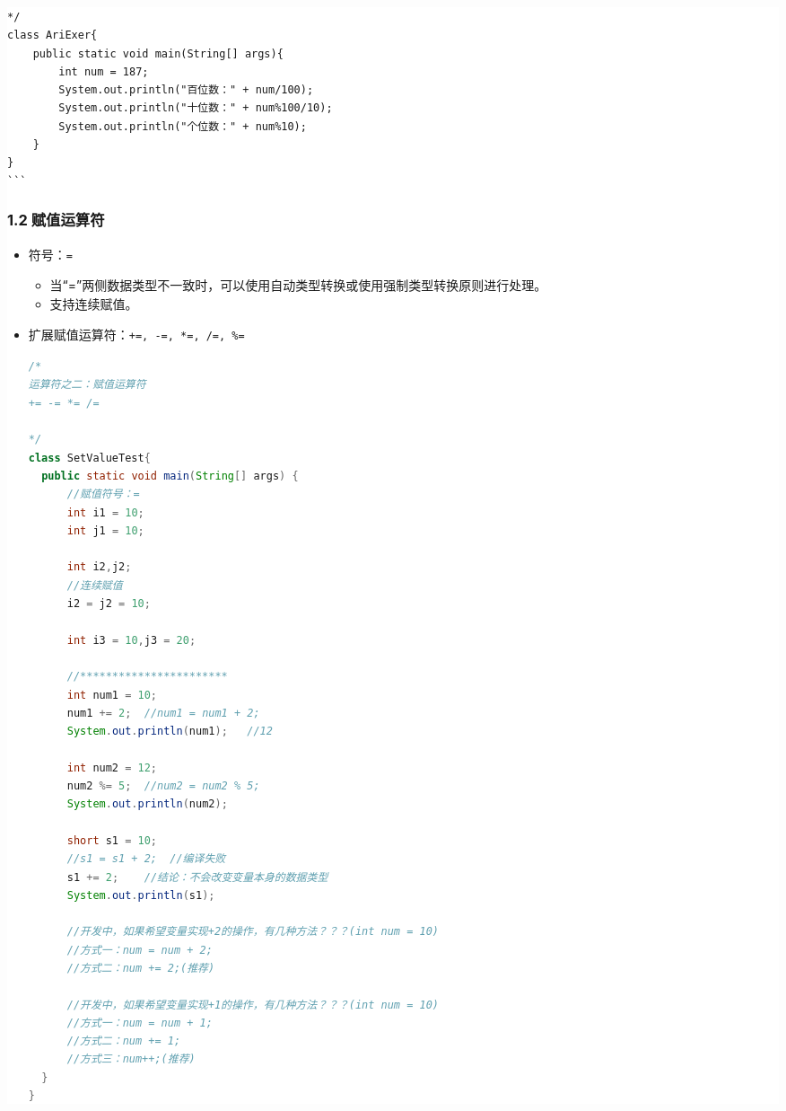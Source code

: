     */
    class AriExer{
    	public static void main(String[] args){
    		int num = 187;
    		System.out.println("百位数：" + num/100);
    		System.out.println("十位数：" + num%100/10);
    		System.out.println("个位数：" + num%10);
    	}
    }
    ```



### 1.2 赋值运算符

- 符号：`=`

  - 当“=”两侧数据类型不一致时，可以使用自动类型转换或使用强制类型转换原则进行处理。
  - 支持连续赋值。

- 扩展赋值运算符：`+=, -=, *=, /=, %=`

  ```java
  /*
  运算符之二：赋值运算符
  += -= *= /=

  */
  class SetValueTest{
  	public static void main(String[] args) {
  		//赋值符号：=
  		int i1 = 10;
  		int j1 = 10;

  		int i2,j2;
  		//连续赋值
  		i2 = j2 = 10;

  		int i3 = 10,j3 = 20;

  		//***********************
  		int num1 = 10;
  		num1 += 2;	//num1 = num1 + 2;
  		System.out.println(num1);	//12

  		int num2 = 12;
  		num2 %= 5;	//num2 = num2 % 5;
  		System.out.println(num2);

  		short s1 = 10;
  		//s1 = s1 + 2;	//编译失败
  		s1 += 2;	//结论：不会改变变量本身的数据类型
  		System.out.println(s1);

  		//开发中，如果希望变量实现+2的操作，有几种方法？？？(int num = 10)
  		//方式一：num = num + 2;
  		//方式二：num += 2;(推荐)

  		//开发中，如果希望变量实现+1的操作，有几种方法？？？(int num = 10)
  		//方式一：num = num + 1;
  		//方式二：num += 1;
  		//方式三：num++;(推荐)
  	}
  }
  ```
